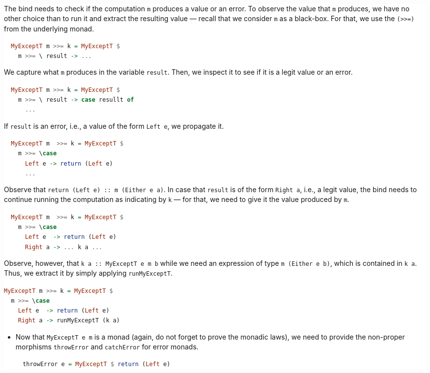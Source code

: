   The bind needs to check if the computation `m` produces a value or an error.
  To observe the value that `m` produces, we have no other choice than to run it
  and extract the resulting value — recall that we consider `m` as a black-box. For
  that, we use the `(>>=)` from the underlying monad.

  ```haskell
    MyExceptT m >>= k = MyExceptT $
      m >>= \ result -> ...
  ```

  We capture what `m` produces in the variable `result`. Then, we inspect it to
  see if it is a legit value or an error.

  ```haskell
    MyExceptT m >>= k = MyExceptT $
      m >>= \ result -> case resullt of
        ...
  ```

  If `result` is an error, i.e., a value of the form `Left e`, we propagate it.

  ```haskell
    MyExceptT m  >>= k = MyExceptT $
      m >>= \case
        Left e -> return (Left e)
        ...
  ```

  Observe that `return (Left e) :: m (Either e a)`. In case that `result` is of
  the form `Right a`, i.e., a legit value, the bind needs to continue running
  the computation as indicating by `k` — for that, we need to give it the value
  produced by `m`.

  ```haskell
    MyExceptT m  >>= k = MyExceptT $
      m >>= \case
        Left e  -> return (Left e)
        Right a -> ... k a ...
  ```

  Observe, however, that `k a :: MyExceptT e m b` while we need an expression
  of type `m (Either e b)`, which is contained in `k a`. Thus, we extract it by
  simply applying `runMyExceptT`.

  ```haskell
  MyExceptT m >>= k = MyExceptT $
    m >>= \case
      Left e  -> return (Left e)
      Right a -> runMyExceptT (k a)
  ```

* Now that `MyExceptT e m` is a monad (again, do not forget to prove the monadic
  laws), we need to provide the non-proper morphisms `throwError` and
  `catchError` for error monads.

  ```haskell
    throwError e = MyExceptT $ return (Left e)
  ```
